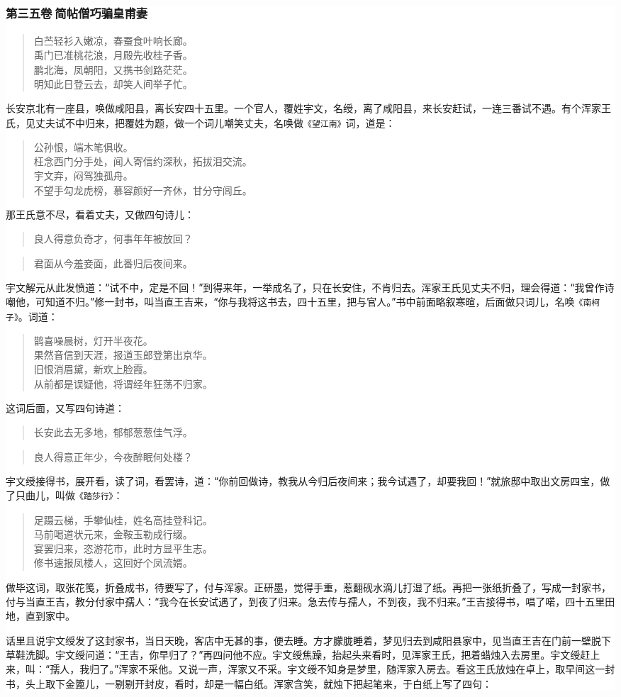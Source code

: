 <script type="text/javascript">
    var head = document.getElementsByTagName('head')[0];
    cssURL = '/public/article_1.css';
    linkTag = document.createElement('link');
    linkTag.href = cssURL;
    linkTag.setAttribute('type','text/css');
    linkTag.setAttribute('rel','stylesheet');
    head.appendChild(linkTag);
</script>
### 第三五卷 简帖僧巧骗皇甫妻

> 白苎轻衫入嫩凉，春蚕食叶响长廊。  
禹门已准桃花浪，月殿先收桂子香。  
鹏北海，凤朝阳，又携书剑路茫茫。  
明知此日登云去，却笑人间举子忙。

长安京北有一座县，唤做咸阳县，离长安四十五里。一个官人，覆姓宇文，名绶，离了咸阳县，来长安赶试，一连三番试不遇。有个浑家王氏，见丈夫试不中归来，把覆姓为题，做一个词儿嘲笑丈夫，名唤做`《望江南》`词，道是：

> 公孙恨，端木笔俱收。  
枉念西门分手处，闻人寄信约深秋，拓拔泪交流。  
宇文弃，闷驾独孤舟。  
不望手勾龙虎榜，慕容颜好一齐休，甘分守闾丘。

那王氏意不尽，看着丈夫，又做四句诗儿：

> 良人得意负奇才，何事年年被放回？

> 君面从今羞妾面，此番归后夜间来。

宇文解元从此发愤道：“试不中，定是不回！”到得来年，一举成名了，只在长安住，不肯归去。浑家王氏见丈夫不归，理会得道：“我曾作诗嘲他，可知道不归。”修一封书，叫当直王吉来，“你与我将这书去，四十五里，把与官人。”书中前面略叙寒暄，后面做只词儿，名唤`《南柯子》`。词道：

> 鹊喜噪晨树，灯开半夜花。  
果然音信到天涯，报道玉郎登第出京华。  
旧恨消眉黛，新欢上脸霞。  
从前都是误疑他，将谓经年狂荡不归家。

这词后面，又写四句诗道：

> 长安此去无多地，郁郁葱葱佳气浮。

> 良人得意正年少，今夜醉眠何处楼？

宇文绶接得书，展开看，读了词，看罢诗，道：“你前回做诗，教我从今归后夜间来；我今试遇了，却要我回！”就旅邸中取出文房四宝，做了只曲儿，叫做`《踏莎行》`：

> 足蹑云梯，手攀仙桂，姓名高挂登科记。  
马前喝道状元来，金鞍玉勒成行缀。  
宴罢归来，恣游花市，此时方显平生志。  
修书速报凤楼人，这回好个凤流婿。

做毕这词，取张花笺，折叠成书，待要写了，付与浑家。正研墨，觉得手重，惹翻砚水滴儿打湿了纸。再把一张纸折叠了，写成一封家书，付与当直王吉，教分付家中孺人：“我今在长安试遇了，到夜了归来。急去传与孺人，不到夜，我不归来。”王吉接得书，唱了喏，四十五里田地，直到家中。

话里且说宇文绶发了这封家书，当日天晚，客店中无甚的事，便去睡。方才朦胧睡着，梦见归去到咸阳县家中，见当直王吉在门前一壁脱下草鞋洗脚。宇文绶问道：“王吉，你早归了？”再四问他不应。宇文绶焦躁，抬起头来看时，见浑家王氏，把着蜡烛入去房里。宇文绶赶上来，叫：“孺人，我归了。”浑家不采他。又说一声，浑家又不采。宇文绶不知身是梦里，随浑家入房去。看这王氏放烛在卓上，取早间这一封书，头上取下金篦儿，一剔剔开封皮，看时，却是一幅白纸。浑家含笑，就烛下把起笔来，于白纸上写了四句：
